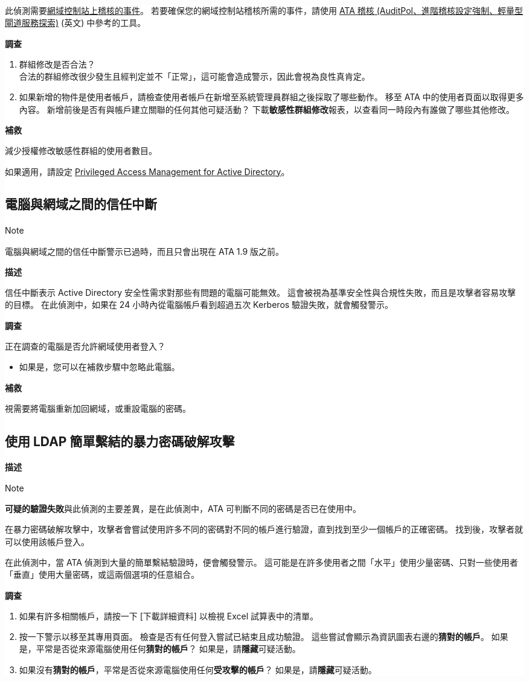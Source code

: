 此偵測需要[網域控制站上稽核的事件](https://docs.microsoft.com/advanced-threat-analytics/configure-event-collection)。
若要確保您的網域控制站稽核所需的事件，請使用 [ATA 稽核 (AuditPol、進階稽核設定強制、輕量型閘道服務探索)](https://aka.ms/ataauditingblog) \(英文\) 中參考的工具。

**調查**

1. 群組修改是否合法？ </br>合法的群組修改很少發生且經判定並不「正常」，這可能會造成警示，因此會視為良性真肯定。

2. 如果新增的物件是使用者帳戶，請檢查使用者帳戶在新增至系統管理員群組之後採取了哪些動作。 移至 ATA 中的使用者頁面以取得更多內容。 新增前後是否有與帳戶建立關聯的任何其他可疑活動？ 下載**敏感性群組修改**報表，以查看同一時段內有誰做了哪些其他修改。

**補救**

減少授權修改敏感性群組的使用者數目。

如果適用，請設定 [Privileged Access Management for Active Directory](https://docs.microsoft.com/microsoft-identity-manager/pam/privileged-identity-management-for-active-directory-domain-services)。

## <a name="broken-trust-between-computers-and-domain"></a>電腦與網域之間的信任中斷

> [!NOTE]
> 電腦與網域之間的信任中斷警示已過時，而且只會出現在 ATA 1.9 版之前。

**描述**

信任中斷表示 Active Directory 安全性需求對那些有問題的電腦可能無效。 這會被視為基準安全性與合規性失敗，而且是攻擊者容易攻擊的目標。 在此偵測中，如果在 24 小時內從電腦帳戶看到超過五次 Kerberos 驗證失敗，就會觸發警示。

**調查**

正在調查的電腦是否允許網域使用者登入？ 
- 如果是，您可以在補救步驟中忽略此電腦。

**補救**

視需要將電腦重新加回網域，或重設電腦的密碼。


## <a name="brute-force-attack-using-ldap-simple-bind"></a>使用 LDAP 簡單繫結的暴力密碼破解攻擊

**描述**

>[!NOTE]
> **可疑的驗證失敗**與此偵測的主要差異，是在此偵測中，ATA 可判斷不同的密碼是否已在使用中。

在暴力密碼破解攻擊中，攻擊者會嘗試使用許多不同的密碼對不同的帳戶進行驗證，直到找到至少一個帳戶的正確密碼。 找到後，攻擊者就可以使用該帳戶登入。

在此偵測中，當 ATA 偵測到大量的簡單繫結驗證時，便會觸發警示。 這可能是在許多使用者之間「水平」使用少量密碼、只對一些使用者「垂直」使用大量密碼，或這兩個選項的任意組合。

**調查**

1. 如果有許多相關帳戶，請按一下 [下載詳細資料] 以檢視 Excel 試算表中的清單。

2. 按一下警示以移至其專用頁面。 檢查是否有任何登入嘗試已結束且成功驗證。 這些嘗試會顯示為資訊圖表右邊的**猜對的帳戶**。 如果是，平常是否從來源電腦使用任何**猜對的帳戶**？ 如果是，請**隱藏**可疑活動。

3. 如果沒有**猜對的帳戶**，平常是否從來源電腦使用任何**受攻擊的帳戶**？ 如果是，請**隱藏**可疑活動。
